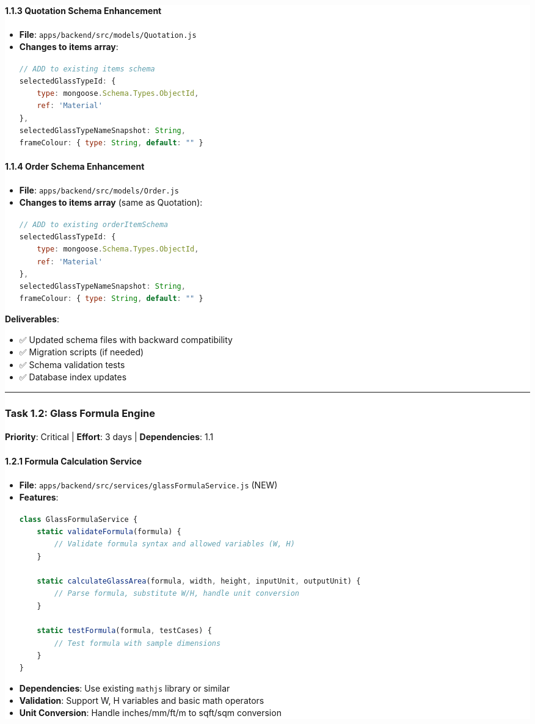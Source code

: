 
#### **1.1.3 Quotation Schema Enhancement**
- **File**: `apps/backend/src/models/Quotation.js`
- **Changes to items array**:
  ```javascript
  // ADD to existing items schema
  selectedGlassTypeId: { 
      type: mongoose.Schema.Types.ObjectId, 
      ref: 'Material' 
  },
  selectedGlassTypeNameSnapshot: String,
  frameColour: { type: String, default: "" }
  ```

#### **1.1.4 Order Schema Enhancement**
- **File**: `apps/backend/src/models/Order.js`
- **Changes to items array** (same as Quotation):
  ```javascript
  // ADD to existing orderItemSchema
  selectedGlassTypeId: { 
      type: mongoose.Schema.Types.ObjectId, 
      ref: 'Material' 
  },
  selectedGlassTypeNameSnapshot: String,
  frameColour: { type: String, default: "" }
  ```

**Deliverables**:
- ✅ Updated schema files with backward compatibility
- ✅ Migration scripts (if needed)
- ✅ Schema validation tests
- ✅ Database index updates

---

### **Task 1.2: Glass Formula Engine**
**Priority**: Critical | **Effort**: 3 days | **Dependencies**: 1.1

#### **1.2.1 Formula Calculation Service**
- **File**: `apps/backend/src/services/glassFormulaService.js` (NEW)
- **Features**:
  ```javascript
  class GlassFormulaService {
      static validateFormula(formula) {
          // Validate formula syntax and allowed variables (W, H)
      }
      
      static calculateGlassArea(formula, width, height, inputUnit, outputUnit) {
          // Parse formula, substitute W/H, handle unit conversion
      }
      
      static testFormula(formula, testCases) {
          // Test formula with sample dimensions
      }
  }
  ```
- **Dependencies**: Use existing `mathjs` library or similar
- **Validation**: Support W, H variables and basic math operators
- **Unit Conversion**: Handle inches/mm/ft/m to sqft/sqm conversion
